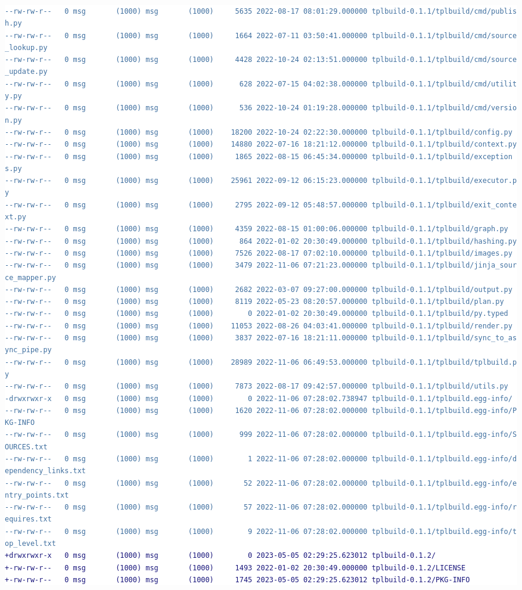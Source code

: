 ```diff
--rw-rw-r--   0 msg       (1000) msg       (1000)     5635 2022-08-17 08:01:29.000000 tplbuild-0.1.1/tplbuild/cmd/publish.py
--rw-rw-r--   0 msg       (1000) msg       (1000)     1664 2022-07-11 03:50:41.000000 tplbuild-0.1.1/tplbuild/cmd/source_lookup.py
--rw-rw-r--   0 msg       (1000) msg       (1000)     4428 2022-10-24 02:13:51.000000 tplbuild-0.1.1/tplbuild/cmd/source_update.py
--rw-rw-r--   0 msg       (1000) msg       (1000)      628 2022-07-15 04:02:38.000000 tplbuild-0.1.1/tplbuild/cmd/utility.py
--rw-rw-r--   0 msg       (1000) msg       (1000)      536 2022-10-24 01:19:28.000000 tplbuild-0.1.1/tplbuild/cmd/version.py
--rw-rw-r--   0 msg       (1000) msg       (1000)    18200 2022-10-24 02:22:30.000000 tplbuild-0.1.1/tplbuild/config.py
--rw-rw-r--   0 msg       (1000) msg       (1000)    14880 2022-07-16 18:21:12.000000 tplbuild-0.1.1/tplbuild/context.py
--rw-rw-r--   0 msg       (1000) msg       (1000)     1865 2022-08-15 06:45:34.000000 tplbuild-0.1.1/tplbuild/exceptions.py
--rw-rw-r--   0 msg       (1000) msg       (1000)    25961 2022-09-12 06:15:23.000000 tplbuild-0.1.1/tplbuild/executor.py
--rw-rw-r--   0 msg       (1000) msg       (1000)     2795 2022-09-12 05:48:57.000000 tplbuild-0.1.1/tplbuild/exit_context.py
--rw-rw-r--   0 msg       (1000) msg       (1000)     4359 2022-08-15 01:00:06.000000 tplbuild-0.1.1/tplbuild/graph.py
--rw-rw-r--   0 msg       (1000) msg       (1000)      864 2022-01-02 20:30:49.000000 tplbuild-0.1.1/tplbuild/hashing.py
--rw-rw-r--   0 msg       (1000) msg       (1000)     7526 2022-08-17 07:02:10.000000 tplbuild-0.1.1/tplbuild/images.py
--rw-rw-r--   0 msg       (1000) msg       (1000)     3479 2022-11-06 07:21:23.000000 tplbuild-0.1.1/tplbuild/jinja_source_mapper.py
--rw-rw-r--   0 msg       (1000) msg       (1000)     2682 2022-03-07 09:27:00.000000 tplbuild-0.1.1/tplbuild/output.py
--rw-rw-r--   0 msg       (1000) msg       (1000)     8119 2022-05-23 08:20:57.000000 tplbuild-0.1.1/tplbuild/plan.py
--rw-rw-r--   0 msg       (1000) msg       (1000)        0 2022-01-02 20:30:49.000000 tplbuild-0.1.1/tplbuild/py.typed
--rw-rw-r--   0 msg       (1000) msg       (1000)    11053 2022-08-26 04:03:41.000000 tplbuild-0.1.1/tplbuild/render.py
--rw-rw-r--   0 msg       (1000) msg       (1000)     3837 2022-07-16 18:21:11.000000 tplbuild-0.1.1/tplbuild/sync_to_async_pipe.py
--rw-rw-r--   0 msg       (1000) msg       (1000)    28989 2022-11-06 06:49:53.000000 tplbuild-0.1.1/tplbuild/tplbuild.py
--rw-rw-r--   0 msg       (1000) msg       (1000)     7873 2022-08-17 09:42:57.000000 tplbuild-0.1.1/tplbuild/utils.py
-drwxrwxr-x   0 msg       (1000) msg       (1000)        0 2022-11-06 07:28:02.738947 tplbuild-0.1.1/tplbuild.egg-info/
--rw-rw-r--   0 msg       (1000) msg       (1000)     1620 2022-11-06 07:28:02.000000 tplbuild-0.1.1/tplbuild.egg-info/PKG-INFO
--rw-rw-r--   0 msg       (1000) msg       (1000)      999 2022-11-06 07:28:02.000000 tplbuild-0.1.1/tplbuild.egg-info/SOURCES.txt
--rw-rw-r--   0 msg       (1000) msg       (1000)        1 2022-11-06 07:28:02.000000 tplbuild-0.1.1/tplbuild.egg-info/dependency_links.txt
--rw-rw-r--   0 msg       (1000) msg       (1000)       52 2022-11-06 07:28:02.000000 tplbuild-0.1.1/tplbuild.egg-info/entry_points.txt
--rw-rw-r--   0 msg       (1000) msg       (1000)       57 2022-11-06 07:28:02.000000 tplbuild-0.1.1/tplbuild.egg-info/requires.txt
--rw-rw-r--   0 msg       (1000) msg       (1000)        9 2022-11-06 07:28:02.000000 tplbuild-0.1.1/tplbuild.egg-info/top_level.txt
+drwxrwxr-x   0 msg       (1000) msg       (1000)        0 2023-05-05 02:29:25.623012 tplbuild-0.1.2/
+-rw-rw-r--   0 msg       (1000) msg       (1000)     1493 2022-01-02 20:30:49.000000 tplbuild-0.1.2/LICENSE
+-rw-rw-r--   0 msg       (1000) msg       (1000)     1745 2023-05-05 02:29:25.623012 tplbuild-0.1.2/PKG-INFO
```